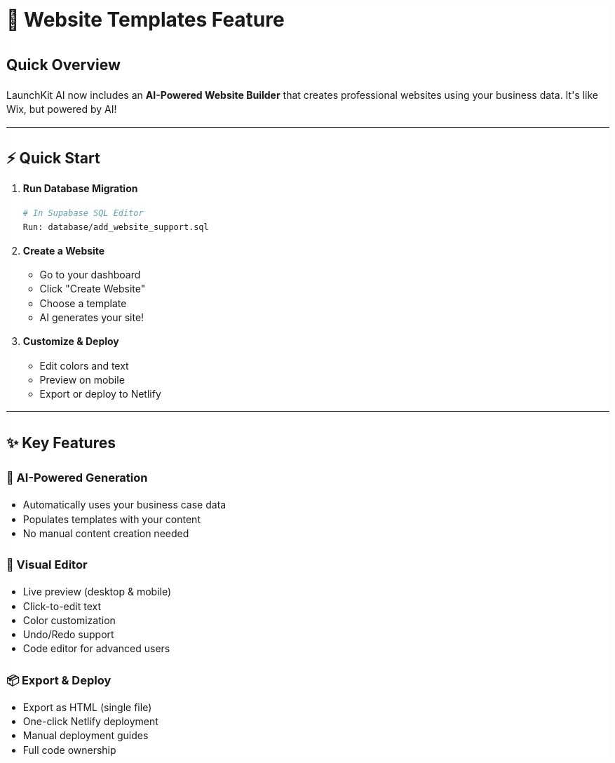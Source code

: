 # 🎨 Website Templates Feature

## Quick Overview

LaunchKit AI now includes an **AI-Powered Website Builder** that creates professional websites using your business data. It's like Wix, but powered by AI!

---

## ⚡ Quick Start

1. **Run Database Migration**
   ```bash
   # In Supabase SQL Editor
   Run: database/add_website_support.sql
   ```

2. **Create a Website**
   - Go to your dashboard
   - Click "Create Website"
   - Choose a template
   - AI generates your site!

3. **Customize & Deploy**
   - Edit colors and text
   - Preview on mobile
   - Export or deploy to Netlify

---

## ✨ Key Features

### 🤖 AI-Powered Generation
- Automatically uses your business case data
- Populates templates with your content
- No manual content creation needed

### 🎨 Visual Editor
- Live preview (desktop & mobile)
- Click-to-edit text
- Color customization
- Undo/Redo support
- Code editor for advanced users

### 📦 Export & Deploy
- Export as HTML (single file)
- One-click Netlify deployment
- Manual deployment guides
- Full code ownership
